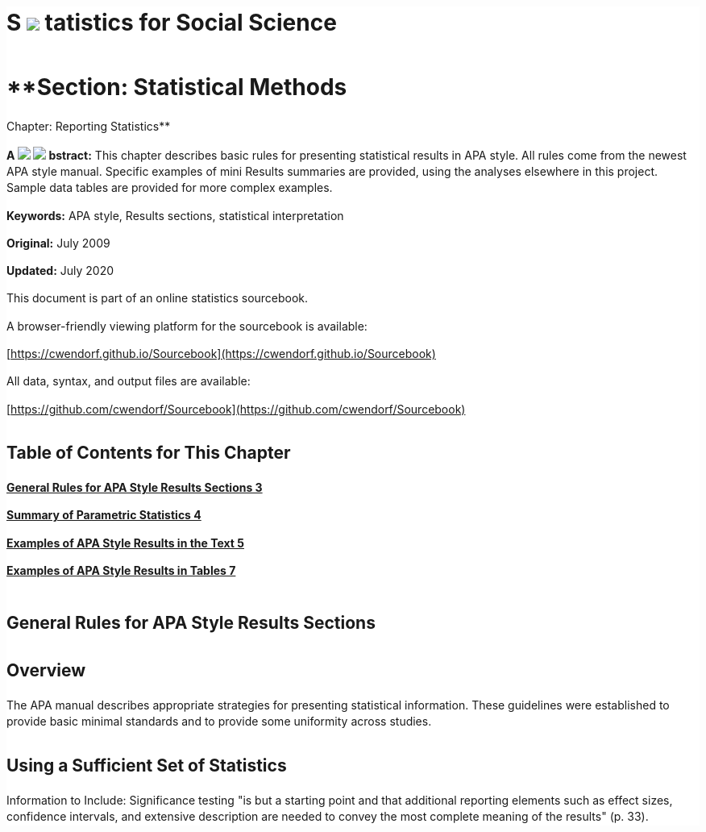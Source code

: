 # **S ![](RackMultipart20200816-4-viamhr_html_596d429d3c2daba6.gif) tatistics for Social Science**

# **Section: Statistical Methods
 Chapter: Reporting Statistics**

**A ![](RackMultipart20200816-4-viamhr_html_6171bdeebe9191b.gif) ![](RackMultipart20200816-4-viamhr_html_596d429d3c2daba6.gif) bstract:** This chapter describes basic rules for presenting statistical results in APA style. All rules come from the newest APA style manual. Specific examples of mini Results summaries are provided, using the analyses elsewhere in this project. Sample data tables are provided for more complex examples.

**Keywords:** APA style, Results sections, statistical interpretation

**Original:** July 2009

**Updated:** July 2020

This document is part of an online statistics sourcebook.

A browser-friendly viewing platform for the sourcebook is available:

[https://cwendorf.github.io/Sourcebook](https://cwendorf.github.io/Sourcebook)

All data, syntax, and output files are available:

[https://github.com/cwendorf/Sourcebook](https://github.com/cwendorf/Sourcebook)

## **Table of Contents for This Chapter**

**[General Rules for APA Style Results Sections 3](#_Toc26000448)**

**[Summary of Parametric Statistics 4](#_Toc26000449)**

**[Examples of APA Style Results in the Text 5](#_Toc26000450)**

**[Examples of APA Style Results in Tables 7](#_Toc26000451)**

#

## General Rules for APA Style Results Sections

## Overview

The APA manual describes appropriate strategies for presenting statistical information. These guidelines were established to provide basic minimal standards and to provide some uniformity across studies.

## Using a Sufficient Set of Statistics

Information to Include: Significance testing &quot;is but a starting point and that additional reporting elements such as effect sizes, confidence intervals, and extensive description are needed to convey the most complete meaning of the results&quot; (p. 33).
